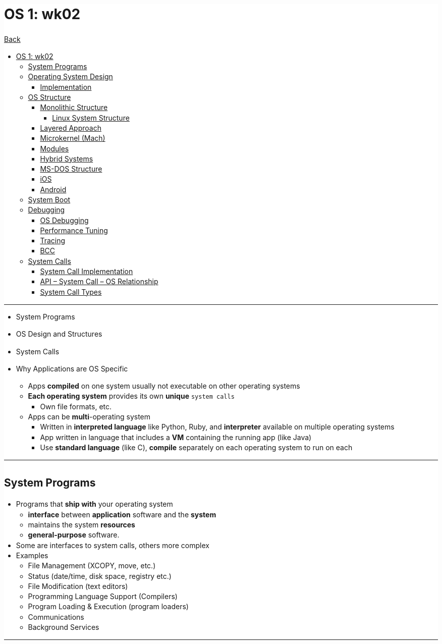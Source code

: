 # OS 1: wk02

[Back](../OS1.md)

- [OS 1: wk02](#os-1-wk02)
  - [System Programs](#system-programs)
  - [Operating System Design](#operating-system-design)
    - [Implementation](#implementation)
  - [OS Structure](#os-structure)
    - [Monolithic Structure](#monolithic-structure)
      - [Linux System Structure](#linux-system-structure)
    - [Layered Approach](#layered-approach)
    - [Microkernel (Mach)](#microkernel-mach)
    - [Modules](#modules)
    - [Hybrid Systems](#hybrid-systems)
    - [MS-DOS Structure](#ms-dos-structure)
    - [iOS](#ios)
    - [Android](#android)
  - [System Boot](#system-boot)
  - [Debugging](#debugging)
    - [OS Debugging](#os-debugging)
    - [Performance Tuning](#performance-tuning)
    - [Tracing](#tracing)
    - [BCC](#bcc)
  - [System Calls](#system-calls)
    - [System Call Implementation](#system-call-implementation)
    - [API – System Call – OS Relationship](#api--system-call--os-relationship)
    - [System Call Types](#system-call-types)

---

- System Programs
- OS Design and Structures
- System Calls

- Why Applications are OS Specific
  - Apps **compiled** on one system usually not executable on other operating systems
  - **Each operating system** provides its own **unique** `system calls`
    - Own file formats, etc.
  - Apps can be **multi**-operating system
    - Written in **interpreted language** like Python, Ruby, and **interpreter** available on multiple operating systems
    - App written in language that includes a **VM** containing the running app (like Java)
    - Use **standard language** (like C), **compile** separately on each operating system to run on each

---

## System Programs

- Programs that **ship with** your operating system
  - **interface** between **application** software and the **system**
  - maintains the system **resources**
  - **general-purpose** software.
- Some are interfaces to system calls, others more complex
- Examples
  - File Management (XCOPY, move, etc.)
  - Status (date/time, disk space, registry etc.)
  - File Modification (text editors)
  - Programming Language Support (Compilers)
  - Program Loading & Execution (program loaders)
  - Communications
  - Background Services

---